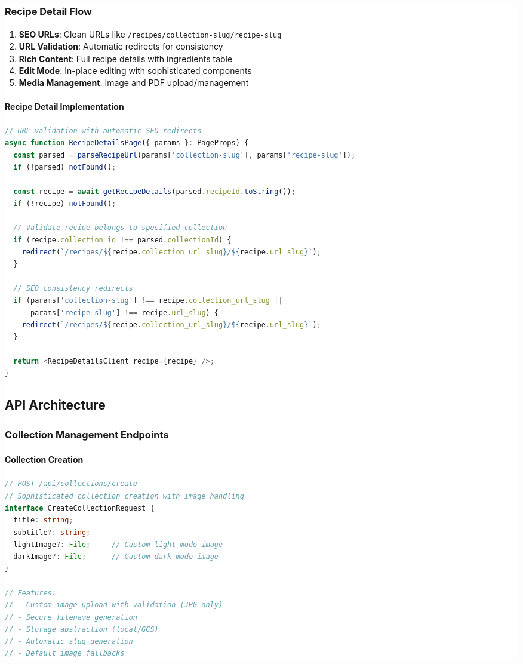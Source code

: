 ### Recipe Detail Flow

1. **SEO URLs**: Clean URLs like `/recipes/collection-slug/recipe-slug`
2. **URL Validation**: Automatic redirects for consistency
3. **Rich Content**: Full recipe details with ingredients table
4. **Edit Mode**: In-place editing with sophisticated components
5. **Media Management**: Image and PDF upload/management

#### Recipe Detail Implementation
```typescript
// URL validation with automatic SEO redirects
async function RecipeDetailsPage({ params }: PageProps) {
  const parsed = parseRecipeUrl(params['collection-slug'], params['recipe-slug']);
  if (!parsed) notFound();
  
  const recipe = await getRecipeDetails(parsed.recipeId.toString());
  if (!recipe) notFound();
  
  // Validate recipe belongs to specified collection
  if (recipe.collection_id !== parsed.collectionId) {
    redirect(`/recipes/${recipe.collection_url_slug}/${recipe.url_slug}`);
  }
  
  // SEO consistency redirects
  if (params['collection-slug'] !== recipe.collection_url_slug || 
      params['recipe-slug'] !== recipe.url_slug) {
    redirect(`/recipes/${recipe.collection_url_slug}/${recipe.url_slug}`);
  }
  
  return <RecipeDetailsClient recipe={recipe} />;
}
```

## API Architecture

### Collection Management Endpoints

#### Collection Creation
```typescript
// POST /api/collections/create
// Sophisticated collection creation with image handling
interface CreateCollectionRequest {
  title: string;
  subtitle?: string;
  lightImage?: File;     // Custom light mode image
  darkImage?: File;      // Custom dark mode image
}

// Features:
// - Custom image upload with validation (JPG only)
// - Secure filename generation
// - Storage abstraction (local/GCS)
// - Automatic slug generation
// - Default image fallbacks
```

